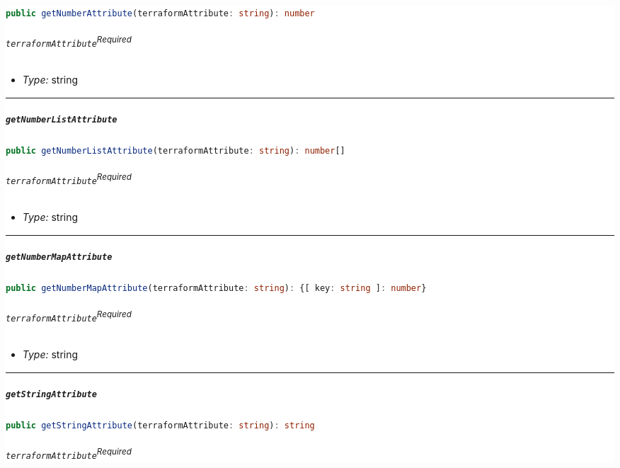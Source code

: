 ```typescript
public getNumberAttribute(terraformAttribute: string): number
```

###### `terraformAttribute`<sup>Required</sup> <a name="terraformAttribute" id="@cdktf/provider-datadog.integrationGcp.IntegrationGcp.getNumberAttribute.parameter.terraformAttribute"></a>

- *Type:* string

---

##### `getNumberListAttribute` <a name="getNumberListAttribute" id="@cdktf/provider-datadog.integrationGcp.IntegrationGcp.getNumberListAttribute"></a>

```typescript
public getNumberListAttribute(terraformAttribute: string): number[]
```

###### `terraformAttribute`<sup>Required</sup> <a name="terraformAttribute" id="@cdktf/provider-datadog.integrationGcp.IntegrationGcp.getNumberListAttribute.parameter.terraformAttribute"></a>

- *Type:* string

---

##### `getNumberMapAttribute` <a name="getNumberMapAttribute" id="@cdktf/provider-datadog.integrationGcp.IntegrationGcp.getNumberMapAttribute"></a>

```typescript
public getNumberMapAttribute(terraformAttribute: string): {[ key: string ]: number}
```

###### `terraformAttribute`<sup>Required</sup> <a name="terraformAttribute" id="@cdktf/provider-datadog.integrationGcp.IntegrationGcp.getNumberMapAttribute.parameter.terraformAttribute"></a>

- *Type:* string

---

##### `getStringAttribute` <a name="getStringAttribute" id="@cdktf/provider-datadog.integrationGcp.IntegrationGcp.getStringAttribute"></a>

```typescript
public getStringAttribute(terraformAttribute: string): string
```

###### `terraformAttribute`<sup>Required</sup> <a name="terraformAttribute" id="@cdktf/provider-datadog.integrationGcp.IntegrationGcp.getStringAttribute.parameter.terraformAttribute"></a>
